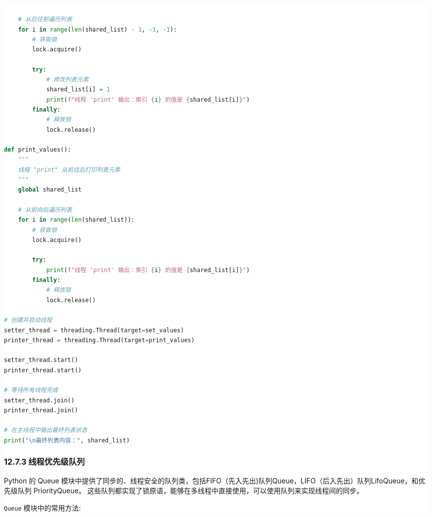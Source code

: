 ```py
    
    # 从后往前遍历列表
    for i in range(len(shared_list) - 1, -1, -1):
        # 获取锁
        lock.acquire()
        
        try:
            # 修改列表元素
            shared_list[i] = 1
            print(f"线程 'print' 输出：索引 {i} 的值是 {shared_list[i]}")
        finally:
            # 释放锁
            lock.release()

def print_values():
    """
    线程 "print" 从前往后打印列表元素
    """
    global shared_list
    
    # 从前向后遍历列表
    for i in range(len(shared_list)):
        # 获取锁
        lock.acquire()
        
        try:
            print(f"线程 'print' 输出：索引 {i} 的值是 {shared_list[i]}")
        finally:
            # 释放锁
            lock.release()

# 创建并启动线程
setter_thread = threading.Thread(target=set_values)
printer_thread = threading.Thread(target=print_values)

setter_thread.start()
printer_thread.start()

# 等待所有线程完成
setter_thread.join()
printer_thread.join()

# 在主线程中输出最终列表状态
print("\n最终列表内容：", shared_list)
```

### 12.7.3 线程优先级队列
Python 的 Queue 模块中提供了同步的、线程安全的队列类，包括FIFO（先入先出)队列Queue，LIFO（后入先出）队列LifoQueue，和优先级队列 PriorityQueue。
这些队列都实现了锁原语，能够在多线程中直接使用，可以使用队列来实现线程间的同步。

`Queue` 模块中的常用方法:

